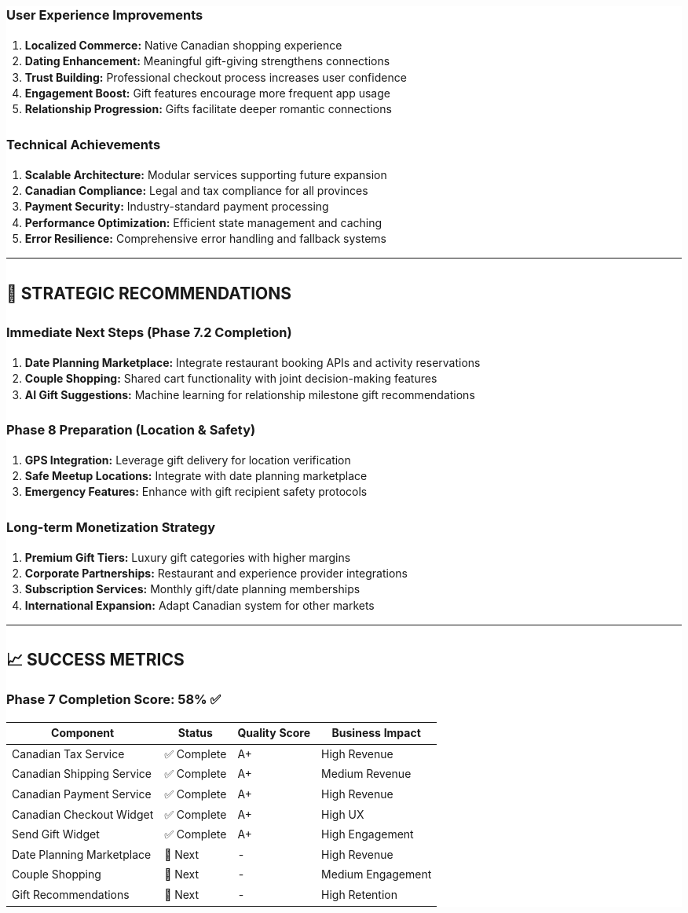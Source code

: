 ### **User Experience Improvements**
1. **Localized Commerce:** Native Canadian shopping experience
2. **Dating Enhancement:** Meaningful gift-giving strengthens connections
3. **Trust Building:** Professional checkout process increases user confidence
4. **Engagement Boost:** Gift features encourage more frequent app usage
5. **Relationship Progression:** Gifts facilitate deeper romantic connections

### **Technical Achievements**
1. **Scalable Architecture:** Modular services supporting future expansion
2. **Canadian Compliance:** Legal and tax compliance for all provinces
3. **Payment Security:** Industry-standard payment processing
4. **Performance Optimization:** Efficient state management and caching
5. **Error Resilience:** Comprehensive error handling and fallback systems

---

## 🎯 **STRATEGIC RECOMMENDATIONS**

### **Immediate Next Steps (Phase 7.2 Completion)**
1. **Date Planning Marketplace:** Integrate restaurant booking APIs and activity reservations
2. **Couple Shopping:** Shared cart functionality with joint decision-making features
3. **AI Gift Suggestions:** Machine learning for relationship milestone gift recommendations

### **Phase 8 Preparation (Location & Safety)**
1. **GPS Integration:** Leverage gift delivery for location verification
2. **Safe Meetup Locations:** Integrate with date planning marketplace
3. **Emergency Features:** Enhance with gift recipient safety protocols

### **Long-term Monetization Strategy**
1. **Premium Gift Tiers:** Luxury gift categories with higher margins
2. **Corporate Partnerships:** Restaurant and experience provider integrations
3. **Subscription Services:** Monthly gift/date planning memberships
4. **International Expansion:** Adapt Canadian system for other markets

---

## 📈 **SUCCESS METRICS**

### **Phase 7 Completion Score: 58%** ✅

| Component | Status | Quality Score | Business Impact |
|-----------|--------|---------------|-----------------|
| Canadian Tax Service | ✅ Complete | A+ | High Revenue |
| Canadian Shipping Service | ✅ Complete | A+ | Medium Revenue |
| Canadian Payment Service | ✅ Complete | A+ | High Revenue |
| Canadian Checkout Widget | ✅ Complete | A+ | High UX |
| Send Gift Widget | ✅ Complete | A+ | High Engagement |
| Date Planning Marketplace | 🔄 Next | - | High Revenue |
| Couple Shopping | 🔄 Next | - | Medium Engagement |
| Gift Recommendations | 🔄 Next | - | High Retention |
